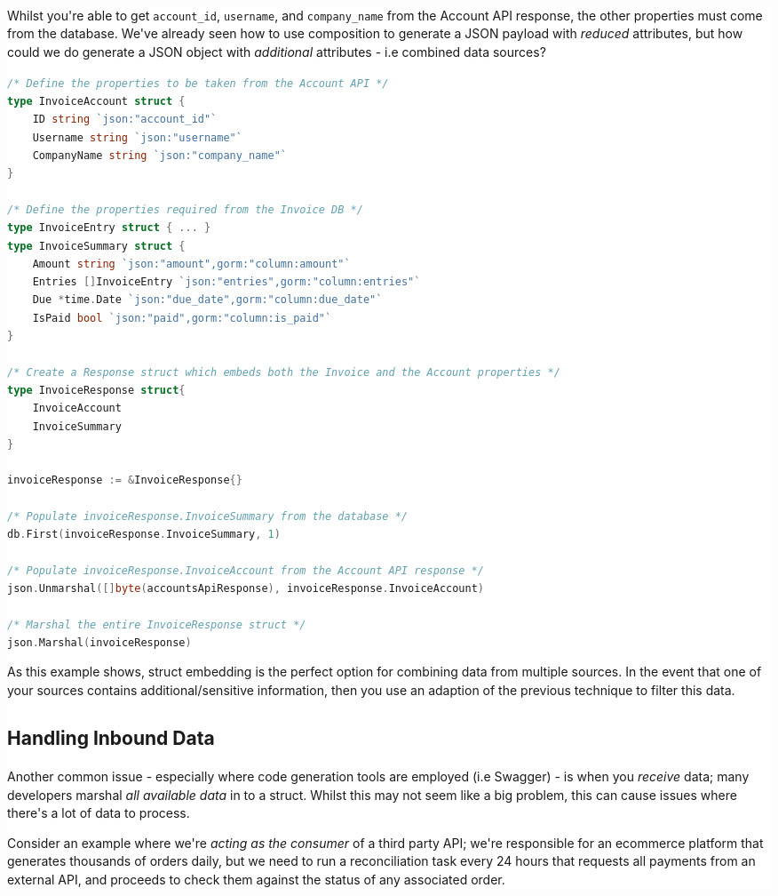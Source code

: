 Whilst you're able to get `account_id`, `username`, and `company_name` from the Account API response, the other properties must come from the database. We've already seen how to use composition to generate a JSON payload with *reduced* attributes, but how could we do generate a JSON object with *additional* attributes - i.e combined data sources?


```go
/* Define the properties to be taken from the Account API */
type InvoiceAccount struct {
    ID string `json:"account_id"`
    Username string `json:"username"`
    CompanyName string `json:"company_name"`
}

/* Define the properties required from the Invoice DB */
type InvoiceEntry struct { ... }
type InvoiceSummary struct {
    Amount string `json:"amount",gorm:"column:amount"`
    Entries []InvoiceEntry `json:"entries",gorm:"column:entries"`
    Due *time.Date `json:"due_date",gorm:"column:due_date"`
    IsPaid bool `json:"paid",gorm:"column:is_paid"`
}

/* Create a Response struct which embeds both the Invoice and the Account properties */
type InvoiceResponse struct{
    InvoiceAccount
    InvoiceSummary
}

invoiceResponse := &InvoiceResponse{}

/* Populate invoiceResponse.InvoiceSummary from the database */
db.First(invoiceResponse.InvoiceSummary, 1)

/* Populate invoiceResponse.InvoiceAccount from the Account API response */
json.Unmarshal([]byte(accountsApiResponse), invoiceResponse.InvoiceAccount)

/* Marshal the entire InvoiceResponse struct */
json.Marshal(invoiceResponse)

```

As this example shows, struct embedding is the perfect option for combining data from multiple sources. In the event that one of your sources contains additional/sensitive information, then you use an adaption of the previous technique to filter this data.

## Handling Inbound Data

Another common issue - especially where code generation tools are employed (i.e Swagger) - is when you *receive* data; many developers marshal *all available data* in to a struct. Whilst this may not seem like a big problem, this can cause issues where there's a lot of data to process.

Consider an example where we're *acting as the consumer* of a third party API; we're responsible for an ecommerce platform that generates thousands of orders daily, but we need to run a reconciliation task every 24 hours that requests all payments from an external API, and proceeds to check them against the status of any associated order.
